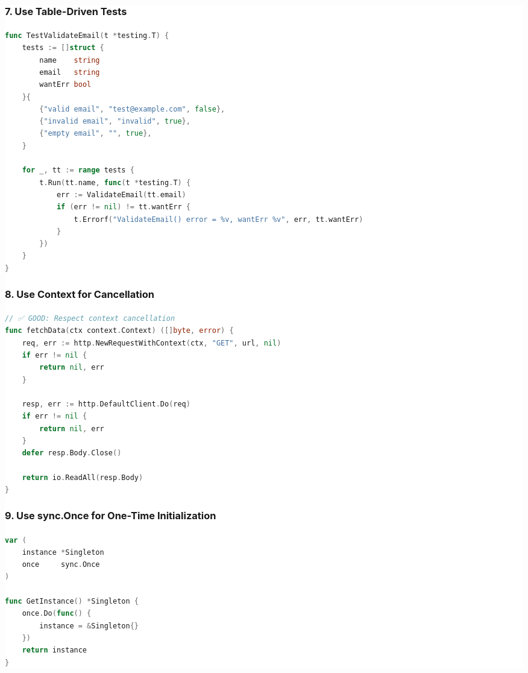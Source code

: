 ### 7. Use Table-Driven Tests

```go
func TestValidateEmail(t *testing.T) {
    tests := []struct {
        name    string
        email   string
        wantErr bool
    }{
        {"valid email", "test@example.com", false},
        {"invalid email", "invalid", true},
        {"empty email", "", true},
    }
    
    for _, tt := range tests {
        t.Run(tt.name, func(t *testing.T) {
            err := ValidateEmail(tt.email)
            if (err != nil) != tt.wantErr {
                t.Errorf("ValidateEmail() error = %v, wantErr %v", err, tt.wantErr)
            }
        })
    }
}
```

### 8. Use Context for Cancellation

```go
// ✅ GOOD: Respect context cancellation
func fetchData(ctx context.Context) ([]byte, error) {
    req, err := http.NewRequestWithContext(ctx, "GET", url, nil)
    if err != nil {
        return nil, err
    }
    
    resp, err := http.DefaultClient.Do(req)
    if err != nil {
        return nil, err
    }
    defer resp.Body.Close()
    
    return io.ReadAll(resp.Body)
}
```

### 9. Use sync.Once for One-Time Initialization

```go
var (
    instance *Singleton
    once     sync.Once
)

func GetInstance() *Singleton {
    once.Do(func() {
        instance = &Singleton{}
    })
    return instance
}
```
